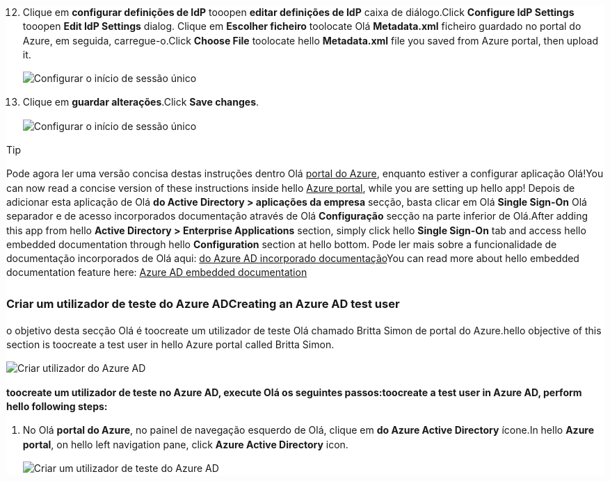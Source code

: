 12. <span data-ttu-id="a7dc4-190">Clique em **configurar definições de IdP** tooopen **editar definições de IdP** caixa de diálogo.</span><span class="sxs-lookup"><span data-stu-id="a7dc4-190">Click **Configure IdP Settings** tooopen **Edit IdP Settings** dialog.</span></span> <span data-ttu-id="a7dc4-191">Clique em **Escolher ficheiro** toolocate Olá **Metadata.xml** ficheiro guardado no portal do Azure, em seguida, carregue-o.</span><span class="sxs-lookup"><span data-stu-id="a7dc4-191">Click **Choose File** toolocate hello **Metadata.xml** file you saved from Azure portal, then upload it.</span></span>
    
    ![Configurar o início de sessão único](./media/active-directory-saas-wdesk-tutorial/tutorial_wdesk_ssoconfig5.png)
  
13. <span data-ttu-id="a7dc4-193">Clique em **guardar alterações**.</span><span class="sxs-lookup"><span data-stu-id="a7dc4-193">Click **Save changes**.</span></span>

    ![Configurar o início de sessão único](./media/active-directory-saas-wdesk-tutorial/tutorial_wdesk_ssoconfigsavebutton.png)

> [!TIP]
> <span data-ttu-id="a7dc4-195">Pode agora ler uma versão concisa destas instruções dentro Olá [portal do Azure](https://portal.azure.com), enquanto estiver a configurar aplicação Olá!</span><span class="sxs-lookup"><span data-stu-id="a7dc4-195">You can now read a concise version of these instructions inside hello [Azure portal](https://portal.azure.com), while you are setting up hello app!</span></span>  <span data-ttu-id="a7dc4-196">Depois de adicionar esta aplicação de Olá **do Active Directory > aplicações da empresa** secção, basta clicar em Olá **Single Sign-On** Olá separador e de acesso incorporados documentação através de Olá  **Configuração** secção na parte inferior de Olá.</span><span class="sxs-lookup"><span data-stu-id="a7dc4-196">After adding this app from hello **Active Directory > Enterprise Applications** section, simply click hello **Single Sign-On** tab and access hello embedded documentation through hello **Configuration** section at hello bottom.</span></span> <span data-ttu-id="a7dc4-197">Pode ler mais sobre a funcionalidade de documentação incorporados de Olá aqui: [do Azure AD incorporado documentação]( https://go.microsoft.com/fwlink/?linkid=845985)</span><span class="sxs-lookup"><span data-stu-id="a7dc4-197">You can read more about hello embedded documentation feature here: [Azure AD embedded documentation]( https://go.microsoft.com/fwlink/?linkid=845985)</span></span>

### <a name="creating-an-azure-ad-test-user"></a><span data-ttu-id="a7dc4-198">Criar um utilizador de teste do Azure AD</span><span class="sxs-lookup"><span data-stu-id="a7dc4-198">Creating an Azure AD test user</span></span>
<span data-ttu-id="a7dc4-199">o objetivo desta secção Olá é toocreate um utilizador de teste Olá chamado Britta Simon de portal do Azure.</span><span class="sxs-lookup"><span data-stu-id="a7dc4-199">hello objective of this section is toocreate a test user in hello Azure portal called Britta Simon.</span></span>

![Criar utilizador do Azure AD][100]

<span data-ttu-id="a7dc4-201">**toocreate um utilizador de teste no Azure AD, execute Olá os seguintes passos:**</span><span class="sxs-lookup"><span data-stu-id="a7dc4-201">**toocreate a test user in Azure AD, perform hello following steps:**</span></span>

1. <span data-ttu-id="a7dc4-202">No Olá **portal do Azure**, no painel de navegação esquerdo de Olá, clique em **do Azure Active Directory** ícone.</span><span class="sxs-lookup"><span data-stu-id="a7dc4-202">In hello **Azure portal**, on hello left navigation pane, click **Azure Active Directory** icon.</span></span>

    ![Criar um utilizador de teste do Azure AD](./media/active-directory-saas-wdesk-tutorial/create_aaduser_01.png) 


[1]: ./media/active-directory-saas-wdesk-tutorial/tutorial_general_01.png
[2]: ./media/active-directory-saas-wdesk-tutorial/tutorial_general_02.png
[3]: ./media/active-directory-saas-wdesk-tutorial/tutorial_general_03.png
[4]: ./media/active-directory-saas-wdesk-tutorial/tutorial_general_04.png
[100]: ./media/active-directory-saas-wdesk-tutorial/tutorial_general_100.png
[200]: ./media/active-directory-saas-wdesk-tutorial/tutorial_general_200.png
[201]: ./media/active-directory-saas-wdesk-tutorial/tutorial_general_201.png
[202]: ./media/active-directory-saas-wdesk-tutorial/tutorial_general_202.png
[203]: ./media/active-directory-saas-wdesk-tutorial/tutorial_general_203.png